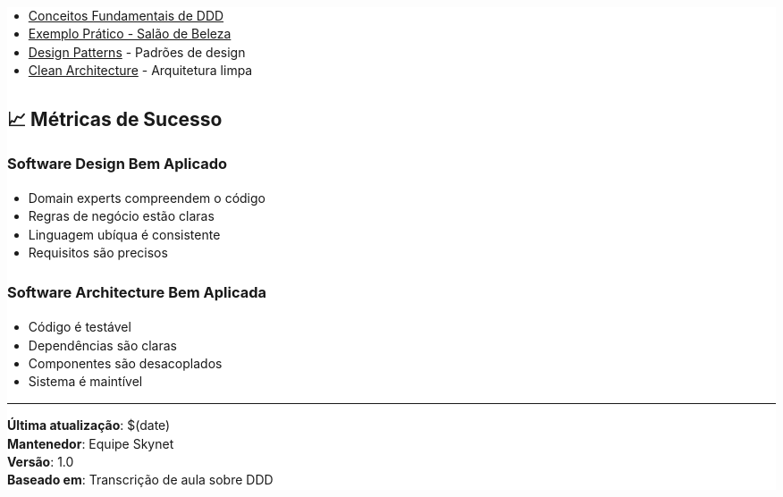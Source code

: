- [Conceitos Fundamentais de DDD](./conceitos-fundamentais-ddd.md)
- [Exemplo Prático - Salão de Beleza](./exemplos-praticos/caso-salao-beleza.md)
- [Design Patterns](../design-patterns/) - Padrões de design
- [Clean Architecture](../clean-architecture/) - Arquitetura limpa

## 📈 **Métricas de Sucesso**

### **Software Design Bem Aplicado**
- Domain experts compreendem o código
- Regras de negócio estão claras
- Linguagem ubíqua é consistente
- Requisitos são precisos

### **Software Architecture Bem Aplicada**
- Código é testável
- Dependências são claras
- Componentes são desacoplados
- Sistema é maintível

---

**Última atualização**: $(date)  
**Mantenedor**: Equipe Skynet  
**Versão**: 1.0  
**Baseado em**: Transcrição de aula sobre DDD
